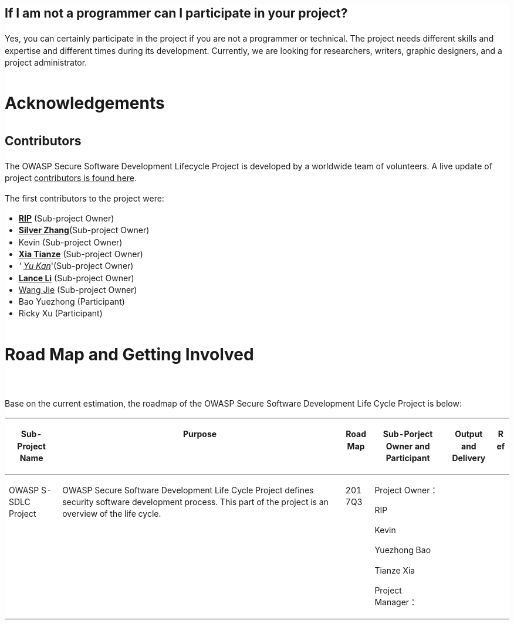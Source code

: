 ## If I am not a programmer can I participate in your project?

Yes, you can certainly participate in the project if you are not a
programmer or technical. The project needs different skills and
expertise and different times during its development. Currently, we are
looking for researchers, writers, graphic designers, and a project
administrator.

# Acknowledgements

## Contributors

<span style="color:#ff0000"> </span>

The OWASP Secure Software Development Lifecycle Project is developed by
a worldwide team of volunteers. A live update of project [contributors
is found
here](https://github.com/OWASP/Security-Principles/graphs/contributors).

The first contributors to the project were:

  - **[RIP](mailto:Rip@owasp.org.cn)** (Sub-project Owner)
  - **[Silver Zhang](mailto:silver@owasp.org.cn)**(Sub-project Owner)
  - Kevin (Sub-project Owner)
  - **[Xia Tianze](mailto:sky@owasp.org.cn)** (Sub-project Owner)
  - *' [Yu Kan](mailto:yukan@owasp.org.cn)*'(Sub-project Owner)
  - **[Lance Li](mailto:Lance@owasp.org.cn)** (Sub-project Owner)
  - [Wang Jie](https://www.owasp.org/index.php/User:Jie_Wang)
    (Sub-project Owner)
  - Bao Yuezhong (Participant)
  - Ricky Xu (Participant)

# Road Map and Getting Involved

<span style="color:#ff0000"> </span> 

Base on the current estimation, the roadmap of the OWASP Secure Software
Development Life Cycle Project is below:

<table>
<thead>
<tr class="header">
<th><p>Sub-Project Name</p></th>
<th><p>Purpose</p></th>
<th><p>RoadMap</p></th>
<th><p>Sub-Porject Owner and Participant</p></th>
<th><p>Output and Delivery</p></th>
<th><p>Ref</p></th>
</tr>
</thead>
<tbody>
<tr class="odd">
<td><p>OWASP S-SDLC Project</p></td>
<td><p>OWASP Secure Software Development Life Cycle Project defines security software development process. This part of the project is an overview of the life cycle.</p></td>
<td><p>2017Q3</p></td>
<td><p>Project Owner：</p>
<p>RIP</p>
<p>Kevin</p>
<p>Yuezhong Bao</p>
<p>Tianze Xia</p>
<p>Project Manager：</p>